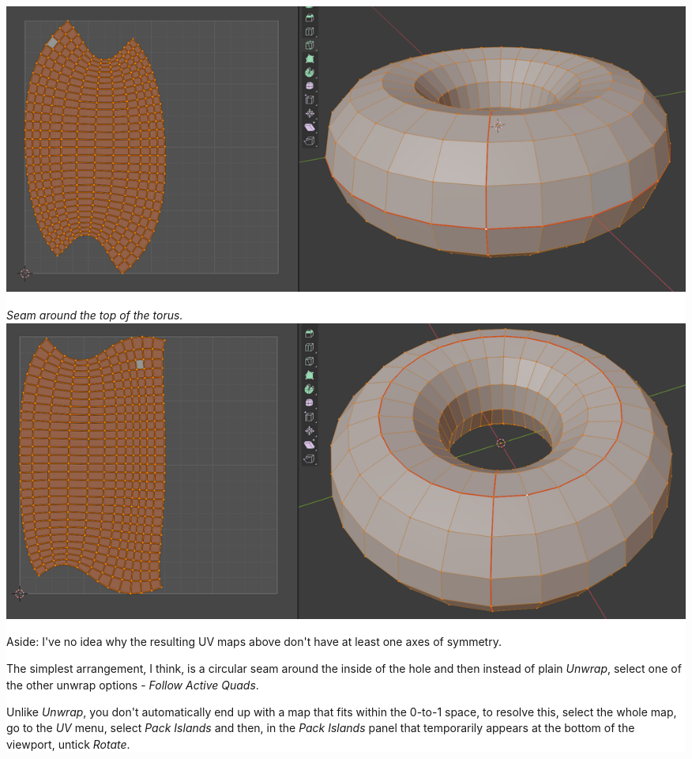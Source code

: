 ![img.png](torus-unwrap-outside-edge.png)

_Seam around the top of the torus._  
![img.png](torus-unwrap-top-edge.png)

Aside: I've no idea why the resulting UV maps above don't have at least one axes of symmetry.

The simplest arrangement, I think, is a circular seam around the inside of the hole and then instead of plain _Unwrap_, select one of the other unwrap options - _Follow Active Quads_.

Unlike _Unwrap_, you don't automatically end up with a map that fits within the 0-to-1 space, to resolve this, select the whole map, go to the _UV_ menu, select _Pack Islands_ and then, in the _Pack Islands_ panel that temporarily appears at the bottom of the viewport, untick _Rotate_.
